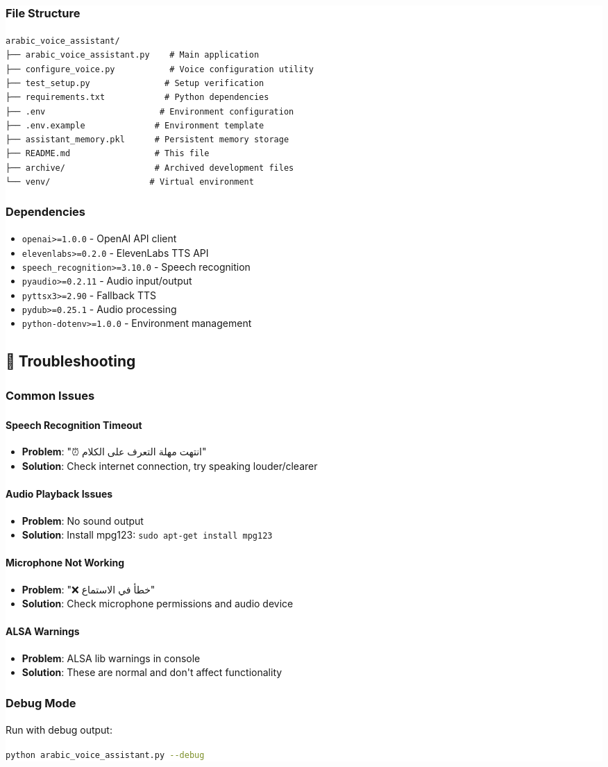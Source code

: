 ### File Structure
```
arabic_voice_assistant/
├── arabic_voice_assistant.py    # Main application
├── configure_voice.py           # Voice configuration utility
├── test_setup.py               # Setup verification
├── requirements.txt            # Python dependencies
├── .env                       # Environment configuration
├── .env.example              # Environment template
├── assistant_memory.pkl      # Persistent memory storage
├── README.md                 # This file
├── archive/                  # Archived development files
└── venv/                    # Virtual environment
```

### Dependencies
- `openai>=1.0.0` - OpenAI API client
- `elevenlabs>=0.2.0` - ElevenLabs TTS API
- `speech_recognition>=3.10.0` - Speech recognition
- `pyaudio>=0.2.11` - Audio input/output
- `pyttsx3>=2.90` - Fallback TTS
- `pydub>=0.25.1` - Audio processing
- `python-dotenv>=1.0.0` - Environment management

## 🔧 Troubleshooting

### Common Issues

#### Speech Recognition Timeout
- **Problem**: "⏰ انتهت مهلة التعرف على الكلام"
- **Solution**: Check internet connection, try speaking louder/clearer

#### Audio Playback Issues
- **Problem**: No sound output
- **Solution**: Install mpg123: `sudo apt-get install mpg123`

#### Microphone Not Working
- **Problem**: "❌ خطأ في الاستماع"
- **Solution**: Check microphone permissions and audio device

#### ALSA Warnings
- **Problem**: ALSA lib warnings in console
- **Solution**: These are normal and don't affect functionality

### Debug Mode
Run with debug output:
```bash
python arabic_voice_assistant.py --debug
```
